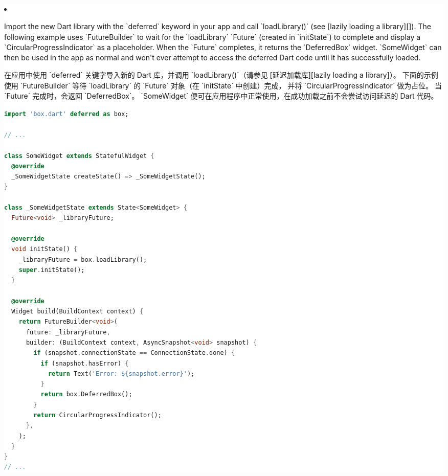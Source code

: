 <li markdown="1"><p markdown="1">Import the new Dart library
    with the `deferred` keyword in your app and
    call `loadLibrary()` (see [lazily loading a library][]).
    The following example uses `FutureBuilder`
    to wait for the `loadLibrary` `Future` (created in
    `initState`) to complete and display a
    `CircularProgressIndicator` as a placeholder.
    When the `Future` completes, it returns the `DeferredBox` widget.
    `SomeWidget` can then be used in the app as normal and
    won't ever attempt to access the deferred Dart code until
    it has successfully loaded.</p><p markdown="1">在应用中使用 `deferred` 关键字导入新的 Dart 库，并调用 `loadLibrary()`（请参见 [延迟加载库][lazily loading a library]）。
    下面的示例使用 `FutureBuilder` 等待 `loadLibrary` 的 `Future` 对象（在 `initState` 中创建）完成，
    并将 `CircularProgressIndicator` 做为占位。
    当 `Future` 完成时，会返回 `DeferredBox`。
    `SomeWidget` 便可在应用程序中正常使用，在成功加载之前不会尝试访问延迟的 Dart 代码。</p>
    

```dart
import 'box.dart' deferred as box;

// ...

class SomeWidget extends StatefulWidget {
  @override
  _SomeWidgetState createState() => _SomeWidgetState();
}

class _SomeWidgetState extends State<SomeWidget> {
  Future<void> _libraryFuture;

  @override
  void initState() {
    _libraryFuture = box.loadLibrary();
    super.initState();
  }

  @override
  Widget build(BuildContext context) {
    return FutureBuilder<void>(
      future: _libraryFuture,
      builder: (BuildContext context, AsyncSnapshot<void> snapshot) {
        if (snapshot.connectionState == ConnectionState.done) {
          if (snapshot.hasError) {
            return Text('Error: ${snapshot.error}');
          }
          return box.DeferredBox();
        }
        return CircularProgressIndicator();
      },
    );
  }
}
// ...
```


[3.1]: #step-3.1
[Android docs]: {{site.android-dev}}/guide/playcore/feature-delivery#declare_splitcompatapplication_in_the_manifest
[`bundletool`]: {{site.android-dev}}/studio/command-line/bundletool
[Deferred Components]: {{site.repo.flutter}}/wiki/Deferred-Components
[`DeferredComponent`]: {{site.api}}/flutter/services/DeferredComponent-class.html
[dynamic feature modules]: {{site.android-dev}}/guide/playcore/feature-delivery
[Flutter Gallery’s lib/deferred_widget.dart]: {{site.repo.gallery}}/blob/main/lib/deferred_widget.dart
[Flutter wiki]: {{site.repo.flutter}}/wiki
[github.com/google/bundletool/releases]: {{site.github}}/google/bundletool/releases
[lazily loading a library]: {{site.dart-site}}/guides/language/language-tour#lazily-loading-a-library
[release or profile mode]: {{site.url}}/testing/build-modes
[step 3.3]: #step-3.3